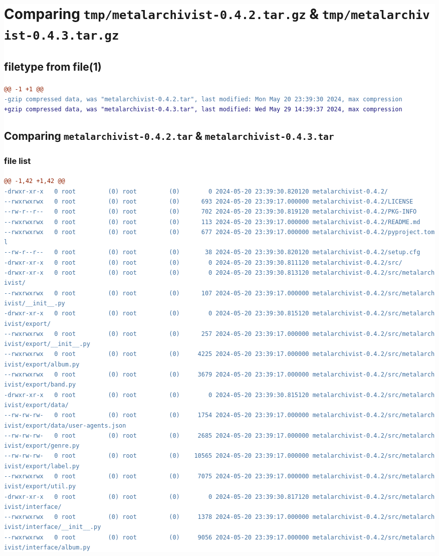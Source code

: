 # Comparing `tmp/metalarchivist-0.4.2.tar.gz` & `tmp/metalarchivist-0.4.3.tar.gz`

## filetype from file(1)

```diff
@@ -1 +1 @@
-gzip compressed data, was "metalarchivist-0.4.2.tar", last modified: Mon May 20 23:39:30 2024, max compression
+gzip compressed data, was "metalarchivist-0.4.3.tar", last modified: Wed May 29 14:39:37 2024, max compression
```

## Comparing `metalarchivist-0.4.2.tar` & `metalarchivist-0.4.3.tar`

### file list

```diff
@@ -1,42 +1,42 @@
-drwxr-xr-x   0 root         (0) root         (0)        0 2024-05-20 23:39:30.820120 metalarchivist-0.4.2/
--rwxrwxrwx   0 root         (0) root         (0)      693 2024-05-20 23:39:17.000000 metalarchivist-0.4.2/LICENSE
--rw-r--r--   0 root         (0) root         (0)      702 2024-05-20 23:39:30.819120 metalarchivist-0.4.2/PKG-INFO
--rwxrwxrwx   0 root         (0) root         (0)      113 2024-05-20 23:39:17.000000 metalarchivist-0.4.2/README.md
--rwxrwxrwx   0 root         (0) root         (0)      677 2024-05-20 23:39:17.000000 metalarchivist-0.4.2/pyproject.toml
--rw-r--r--   0 root         (0) root         (0)       38 2024-05-20 23:39:30.820120 metalarchivist-0.4.2/setup.cfg
-drwxr-xr-x   0 root         (0) root         (0)        0 2024-05-20 23:39:30.811120 metalarchivist-0.4.2/src/
-drwxr-xr-x   0 root         (0) root         (0)        0 2024-05-20 23:39:30.813120 metalarchivist-0.4.2/src/metalarchivist/
--rwxrwxrwx   0 root         (0) root         (0)      107 2024-05-20 23:39:17.000000 metalarchivist-0.4.2/src/metalarchivist/__init__.py
-drwxr-xr-x   0 root         (0) root         (0)        0 2024-05-20 23:39:30.815120 metalarchivist-0.4.2/src/metalarchivist/export/
--rwxrwxrwx   0 root         (0) root         (0)      257 2024-05-20 23:39:17.000000 metalarchivist-0.4.2/src/metalarchivist/export/__init__.py
--rwxrwxrwx   0 root         (0) root         (0)     4225 2024-05-20 23:39:17.000000 metalarchivist-0.4.2/src/metalarchivist/export/album.py
--rwxrwxrwx   0 root         (0) root         (0)     3679 2024-05-20 23:39:17.000000 metalarchivist-0.4.2/src/metalarchivist/export/band.py
-drwxr-xr-x   0 root         (0) root         (0)        0 2024-05-20 23:39:30.815120 metalarchivist-0.4.2/src/metalarchivist/export/data/
--rw-rw-rw-   0 root         (0) root         (0)     1754 2024-05-20 23:39:17.000000 metalarchivist-0.4.2/src/metalarchivist/export/data/user-agents.json
--rw-rw-rw-   0 root         (0) root         (0)     2685 2024-05-20 23:39:17.000000 metalarchivist-0.4.2/src/metalarchivist/export/genre.py
--rw-rw-rw-   0 root         (0) root         (0)    10565 2024-05-20 23:39:17.000000 metalarchivist-0.4.2/src/metalarchivist/export/label.py
--rwxrwxrwx   0 root         (0) root         (0)     7075 2024-05-20 23:39:17.000000 metalarchivist-0.4.2/src/metalarchivist/export/util.py
-drwxr-xr-x   0 root         (0) root         (0)        0 2024-05-20 23:39:30.817120 metalarchivist-0.4.2/src/metalarchivist/interface/
--rwxrwxrwx   0 root         (0) root         (0)     1378 2024-05-20 23:39:17.000000 metalarchivist-0.4.2/src/metalarchivist/interface/__init__.py
--rwxrwxrwx   0 root         (0) root         (0)     9056 2024-05-20 23:39:17.000000 metalarchivist-0.4.2/src/metalarchivist/interface/album.py
```